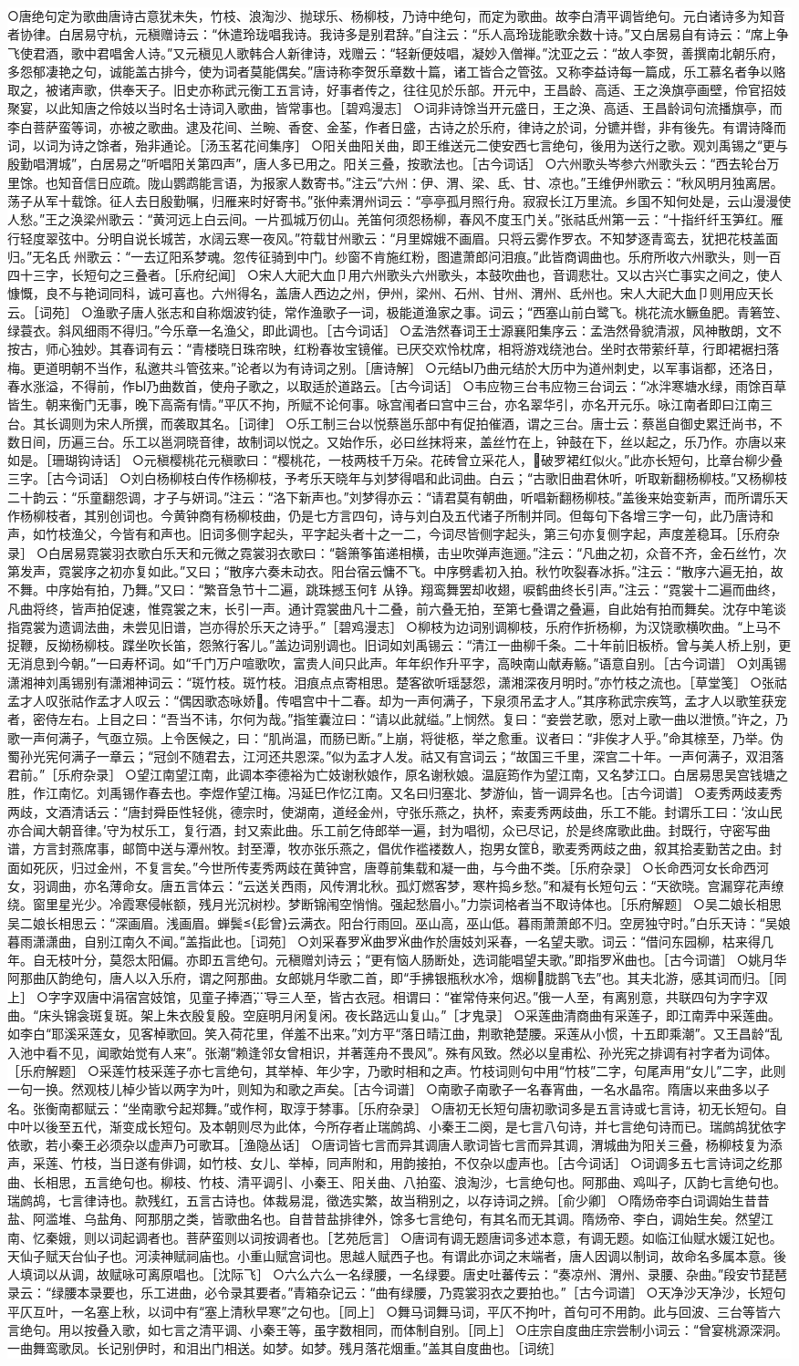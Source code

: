 ○唐绝句定为歌曲唐诗古意犹未失，竹枝、浪淘沙、抛球乐、杨柳枝，乃诗中绝句，而定为歌曲。故李白清平调皆绝句。元白诸诗多为知音者协律。白居易守杭，元稹赠诗云：“休遣玲珑唱我诗。我诗多是别君辞。”自注云：“乐人高玲珑能歌余数十诗。”又白居易自有诗云：“席上争飞使君酒，歌中君唱舍人诗。”又元稹见人歌韩合人新律诗，戏赠云：“轻新便妓唱，凝妙入僧禅。”沈亚之云：“故人李贺，善撰南北朝乐府，多怨郁凄艳之句，诚能盖古排今，使为词者莫能偶矣。”唐诗称李贺乐章数十篇，诸工皆合之管弦。又称李益诗每一篇成，乐工慕名者争以赂取之，被诸声歌，供奉天子。旧史亦称武元衡工五言诗，好事者传之，往往见於乐部。开元中，王昌龄、高适、王之涣旗亭画壁，伶官招妓聚宴，以此知唐之伶妓以当时名士诗词入歌曲，皆常事也。［碧鸡漫志］
○词非诗馀当开元盛日，王之涣、高适、王昌龄词句流播旗亭，而李白菩萨蛮等词，亦被之歌曲。逮及花间、兰畹、香奁、金荃，作者日盛，古诗之於乐府，律诗之於词，分镳并辔，非有後先。有谓诗降而词，以词为诗之馀者，殆非通论。［汤玉茗花间集序］
○阳关曲阳关曲，即王维送元二使安西七言绝句，後用为送行之歌。观刘禹锡之“更与殷勤唱渭城”，白居易之“听唱阳关第四声”，唐人多已用之。阳关三叠，按歌法也。［古今词话］
○六州歌头岑参六州歌头云：“西去轮台万里馀。也知音信日应疏。陇山鹦鹉能言语，为报家人数寄书。”注云“六州：伊、渭、梁、氐、甘、凉也。”王维伊州歌云：“秋风明月独离居。荡子从军十载馀。征人去日殷勤嘱，归雁来时好寄书。”张仲素渭州词云：“亭亭孤月照行舟。寂寂长江万里流。乡国不知何处是，云山漫漫使人愁。”王之涣梁州歌云：“黄河远上白云间。一片孤城万仞山。羌笛何须怨杨柳，春风不度玉门关。”张祜氐州第一云：“十指纤纤玉笋红。雁行轻度翠弦中。分明自说长城苦，水阔云寒一夜风。”符载甘州歌云：“月里嫦娥不画眉。只将云雾作罗衣。不知梦逐青鸾去，犹把花枝盖面归。”无名氏 州歌云：“一去辽阳系梦魂。忽传征骑到中门。纱窗不肯施红粉，图遣萧郎问泪痕。”此皆商调曲也。乐府所收六州歌头，则一百四十三字，长短句之三叠者。［乐府纪闻］
○宋人大祀大血卩用六州歌头六州歌头，本鼓吹曲也，音调悲壮。又以古兴亡事实之间之，使人慷慨，良不与艳词同科，诚可喜也。六州得名，盖唐人西边之州，伊州，梁州、石州、甘州、渭州、氐州也。宋人大祀大血卩则用应天长云。［词苑］
○渔歌子唐人张志和自称烟波钓徒，常作渔歌子一词，极能道渔家之事。词云；“西塞山前白鹭飞。桃花流水鳜鱼肥。青箬笠、绿蓑衣。斜风细雨不得归。”今乐章一名渔父，即此调也。［古今词话］
○孟浩然春词王士源襄阳集序云：孟浩然骨貌清淑，风神散朗，文不按古，师心独妙。其春词有云：“青楼晓日珠帘映，红粉春妆宝镜催。已厌交欢怜枕席，相将游戏绕池台。坐时衣带萦纤草，行即裙裾扫落梅。更道明朝不当作，私邀共斗管弦来。”论者以为有诗词之别。［唐诗解］
○元结Ы乃曲元结於大历中为道州刺史，以军事诣都，还洛日，春水涨溢，不得前，作Ы乃曲数首，使舟子歌之，以取适於道路云。［古今词话］
○韦应物三台韦应物三台词云：“冰泮寒塘水绿，雨馀百草皆生。朝来衡门无事，晚下高斋有情。”平仄不拘，所赋不论何事。咏宫闱者曰宫中三台，亦名翠华引，亦名开元乐。咏江南者即曰江南三台。其长调则为宋人所撰，而袭取其名。［词律］
○乐工制三台以悦蔡邕乐部中有促拍催酒，谓之三台。唐士云：蔡邕自御史累迁尚书，不数日间，历遍三台。乐工以邕洞晓音律，故制词以悦之。又始作乐，必曰丝抹将来，盖丝竹在上，钟鼓在下，丝以起之，乐乃作。亦唐以来如是。［珊瑚钩诗话］
○元稹樱桃花元稹歌曰：“樱桃花，一枝两枝千万朵。花砖曾立采花人，破罗裙红似火。”此亦长短句，比章台柳少叠三字。［古今词话］
○刘白杨柳枝白传作杨柳枝，予考乐天晓年与刘梦得唱和此词曲。白云；“古歌旧曲君休听，听取新翻杨柳枝。”又杨柳枝二十韵云：“乐童翻怨调，才子与妍词。”注云：“洛下新声也。”刘梦得亦云：“请君莫有朝曲，听唱新翻杨柳枝。”盖後来始变新声，而所谓乐天作杨柳枝者，其别创词也。今黄钟商有杨柳枝曲，仍是七方言四句，诗与刘白及五代诸子所制并同。但每句下各增三字一句，此乃唐诗和声，如竹枝渔父，今皆有和声也。旧词多侧字起头，平字起头者十之一二，今词尽皆侧字起头，第三句亦复侧字起，声度差稳耳。［乐府杂录］
○白居易霓裳羽衣歌白乐天和元微之霓裳羽衣歌曰：“磬箫筝笛递相横，击ㄓ吹弹声迤逦。”注云：“凡曲之初，众音不齐，金石丝竹，次第发声，霓裳序之初亦复如此。”又曰；“散序六奏未动衣。阳台宿云慵不飞。中序劈砉初入拍。秋竹吹裂春冰拆。”注云：“散序六遍无拍，故不舞。中序始有拍，乃舞。”又曰：“繁音急节十二遍，跳珠撼玉何钅从铮。翔鸾舞罢却收翅，唳鹤曲终长引声。”注云：“霓裳十二遍而曲终，凡曲将终，皆声拍促速，惟霓裳之末，长引一声。通计霓裳曲凡十二叠，前六叠无拍，至第七叠谓之叠遍，自此始有拍而舞矣。沈存中笔谈指霓裳为遗调法曲，未尝见旧谱，岂亦得於乐天之诗乎。”［碧鸡漫志］
○柳枝为边词别调柳枝，乐府作折杨柳，为汉饶歌横吹曲。“上马不捉鞭，反拗杨柳枝。蹀坐吹长笛，怨煞行客儿。”盖边词别调也。旧词如刘禹锡云：“清江一曲柳千条。二十年前旧板桥。曾与美人桥上别，更无消息到今朝。”一曰寿杯词。如“千门万户喧歌吹，富贵人间只此声。年年织作升平字，高映南山献寿觞。”语意自别。［古今词谱］
○刘禹锡潇湘神刘禹锡别有潇湘神词云：“斑竹枝。斑竹枝。泪痕点点寄相思。楚客欲听瑶瑟怨，潇湘深夜月明时。”亦竹枝之流也。［草堂笺］
○张祜孟才人叹张祜作孟才人叹云：“偶因歌态咏娇。传唱宫中十二春。却为一声何满子，下泉须吊孟才人。”其序称武宗疾笃，孟才人以歌笙获宠者，密侍左右。上目之曰：“吾当不讳，尔何为哉。”指笙囊泣曰：“请以此就缢。”上悯然。复曰：“妾尝艺歌，愿对上歌一曲以泄愤。”许之，乃歌一声何满子，气亟立殒。上令医候之，曰：“肌尚温，而肠已断。”上崩，将徙柩，举之愈重。议者曰：“非俟才人乎。”命其榇至，乃举。伪蜀孙光宪何满子一章云；“冠剑不随君去，江河还共恩深。”似为孟才人发。祜又有宫词云；“故国三千里，深宫二十年。一声何满子，双泪落君前。”［乐府杂录］
○望江南望江南，此调本李德裕为亡妓谢秋娘作，原名谢秋娘。温庭筠作为望江南，又名梦江口。白居易思吴宫钱塘之胜，作江南忆。刘禹锡作春去也。李煜作望江梅。冯延巳作忆江南。又名曰归塞北、梦游仙，皆一调异名也。［古今词谱］
○麦秀两歧麦秀两歧，文酒清话云：“唐封舜臣性轻佻，德宗时，使湖南，道经金州，守张乐燕之，执杯，索麦秀两歧曲，乐工不能。封谓乐工曰：‘汝山民亦合闻大朝音律。’守为杖乐工，复行酒，封又索此曲。乐工前乞侍郎举一遍，封为唱彻，众已尽记，於是终席歌此曲。封既行，守密写曲谱，方言封燕席事，邮筒中送与潭州牧。封至潭，牧亦张乐燕之，倡优作褴褛数人，抱男女筐，歌麦秀两歧之曲，叙其拾麦勤苦之由。封面如死灰，归过金州，不复言矣。”今世所传麦秀两歧在黄钟宫，唐尊前集载和凝一曲，与今曲不类。［乐府杂录］
○长命西河女长命西河女，羽调曲，亦名薄命女。唐五言体云：“云送关西雨，风传渭北秋。孤灯燃客梦，寒杵捣乡愁。”和凝有长短句云：“天欲晓。宫漏穿花声缭绕。窗里星光少。冷霞寒侵帐额，残月光沉树杪。梦断锦闱空悄悄。强起愁眉小。”力崇词格者当不取诗体也。［乐府解题］
○吴二娘长相思吴二娘长相思云：“深画眉。浅画眉。蝉鬓{髟曾}云满衣。阳台行雨回。巫山高，巫山低。暮雨萧萧郎不归。空房独守时。”白乐天诗：“吴娘暮雨潇潇曲，自别江南久不闻。”盖指此也。［词苑］
○刘采春罗曲罗曲作於唐妓刘采春，一名望夫歌。词云：“借问东园柳，枯来得几年。自无枝叶分，莫怨太阳偏。亦即五言绝句。元稹赠刘诗云；“更有恼人肠断处，选词能唱望夫歌。”即指罗曲也。［古今词谱］
○姚月华阿那曲仄韵绝句，唐人以入乐府，谓之阿那曲。女郎姚月华歌二首，即“手拂银瓶秋水冷，烟柳胧鹊飞去”也。其夫北游，感其词而归。［同上］
○字字双唐中涓宿宫妓馆，见童子捧酒，导三人至，皆古衣冠。相谓曰：“崔常侍来何迟。”俄一人至，有离别意，共联四句为字字双曲。“床头锦衾斑复斑。架上朱衣殷复殷。空庭明月闲复闲。夜长路远山复山。”［才鬼录］
○采莲曲清商曲有采莲子，即江南弄中采莲曲。如李白“耶溪采莲女，见客棹歌回。笑入荷花里，佯羞不出来。”刘方平“落日晴江曲，荆歌艳楚腰。采莲从小惯，十五即乘潮”。又王昌龄“乱入池中看不见，闻歌始觉有人来”。张潮“赖逢邻女曾相识，并著莲舟不畏风”。殊有风致。然必以皇甫松、孙光宪之排调有衬字者为词体。［乐府解题］
○采莲竹枝采莲子亦七言绝句，其举棹、年少字，乃歌时相和之声。竹枝词则句中用“竹枝”二字，句尾声用“女儿”二字，此则一句一换。然观枝儿棹少皆以两字为叶，则知为和歌之声矣。［古今词谱］
○南歌子南歌子一名春宵曲，一名水晶帘。隋唐以来曲多以子名。张衡南都赋云：“坐南歌兮起郑舞。”或作柯，取淳于棼事。［乐府杂录］
○唐初无长短句唐初歌词多是五言诗或七言诗，初无长短句。自中叶以後至五代，渐变成长短句。及本朝则尽为此体，今所存者止瑞鹧鸪、小秦王二阕，是七言八句诗，并七言绝句诗而已。瑞鹧鸪犹依字依歌，若小秦王必须杂以虚声乃可歌耳。［渔隐丛话］
○唐词皆七言而异其调唐人歌词皆七言而异其调，渭城曲为阳关三叠，杨柳枝复为添声，采莲、竹枝，当日遂有俳调，如竹枝、女儿、举棹，同声附和，用韵接拍，不仅杂以虚声也。［古今词话］
○词调多五七言诗词之纥那曲、长相思，五言绝句也。柳枝、竹枝、清平调引、小秦王、阳关曲、八拍蛮、浪淘沙，七言绝句也。阿那曲、鸡叫子，仄韵七言绝句也。瑞鹧鸪，七言律诗也。款残红，五言古诗也。体裁易混，徵选实繁，故当稍别之，以存诗词之辨。［俞少卿］
○隋炀帝李白词调始生昔昔盐、阿滥堆、乌盐角、阿那朋之类，皆歌曲名也。自昔昔盐排律外，馀多七言绝句，有其名而无其调。隋炀帝、李白，调始生矣。然望江南、忆秦娥，则以词起调者也。菩萨蛮则以词按调者也。［艺苑卮言］
○唐词有调无题唐词多述本意，有调无题。如临江仙赋水媛江妃也。天仙子赋天台仙子也。河渎神赋祠庙也。小重山赋宫词也。思越人赋西子也。有谓此亦词之末端者，唐人因调以制词，故命名多属本意。後人填词以从调，故赋咏可离原唱也。［沈际飞］
○六么六么一名绿腰，一名绿要。唐史吐蕃传云：“奏凉州、渭州、录腰、杂曲。”段安节琵琶录云：“绿腰本录要也，乐工进曲，必令录其要者。”青箱杂记云：“曲有绿腰，乃霓裳羽衣之要拍也。”［古今词谱］
○天净沙天净沙，长短句平仄互叶，一名塞上秋，以词中有“塞上清秋早寒”之句也。［同上］
○舞马词舞马词，平仄不拘叶，首句可不用韵。此与回波、三台等皆六言绝句。用以按叠入歌，如七言之清平调、小秦王等，虽字数相同，而体制自别。［同上］
○庄宗自度曲庄宗尝制小词云：“曾宴桃源深洞。一曲舞鸾歌凤。长记别伊时，和泪出门相送。如梦。如梦。残月落花烟重。”盖其自度曲也。［词统］
